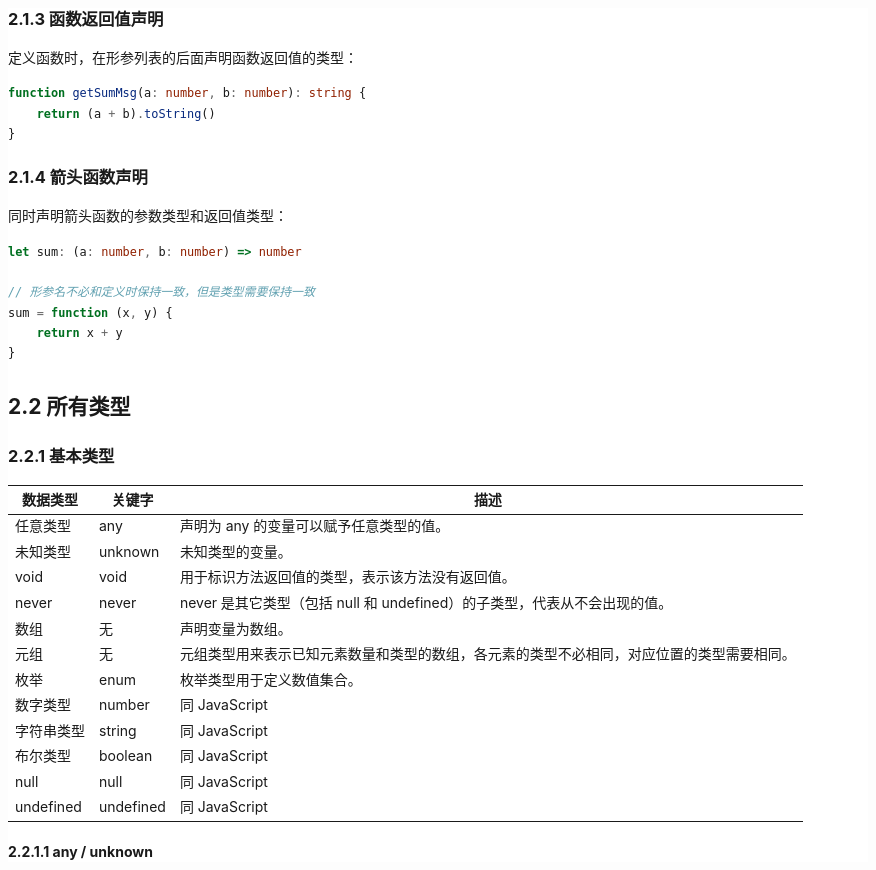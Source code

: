 ### 2.1.3 函数返回值声明

定义函数时，在形参列表的后面声明函数返回值的类型：

```typescript
function getSumMsg(a: number, b: number): string {
    return (a + b).toString()
}
```

### 2.1.4 箭头函数声明

同时声明箭头函数的参数类型和返回值类型：

```typescript
let sum: (a: number, b: number) => number

// 形参名不必和定义时保持一致，但是类型需要保持一致
sum = function (x, y) {
    return x + y
} 
```

## 2.2 所有类型

### 2.2.1 基本类型

| 数据类型   | 关键字    | 描述                                                         |
| ---------- | --------- | ------------------------------------------------------------ |
| 任意类型   | any       | 声明为 any 的变量可以赋予任意类型的值。                      |
| 未知类型   | unknown   | 未知类型的变量。                                             |
| void       | void      | 用于标识方法返回值的类型，表示该方法没有返回值。             |
| never      | never     | never 是其它类型（包括 null 和 undefined）的子类型，代表从不会出现的值。 |
| 数组       | 无        | 声明变量为数组。                                             |
| 元组       | 无        | 元组类型用来表示已知元素数量和类型的数组，各元素的类型不必相同，对应位置的类型需要相同。 |
| 枚举       | enum      | 枚举类型用于定义数值集合。                                   |
| 数字类型   | number    | 同 JavaScript                                                |
| 字符串类型 | string    | 同 JavaScript                                                |
| 布尔类型   | boolean   | 同 JavaScript                                                |
| null       | null      | 同 JavaScript                                                |
| undefined  | undefined | 同 JavaScript                                                |

#### 2.2.1.1 any / unknown
